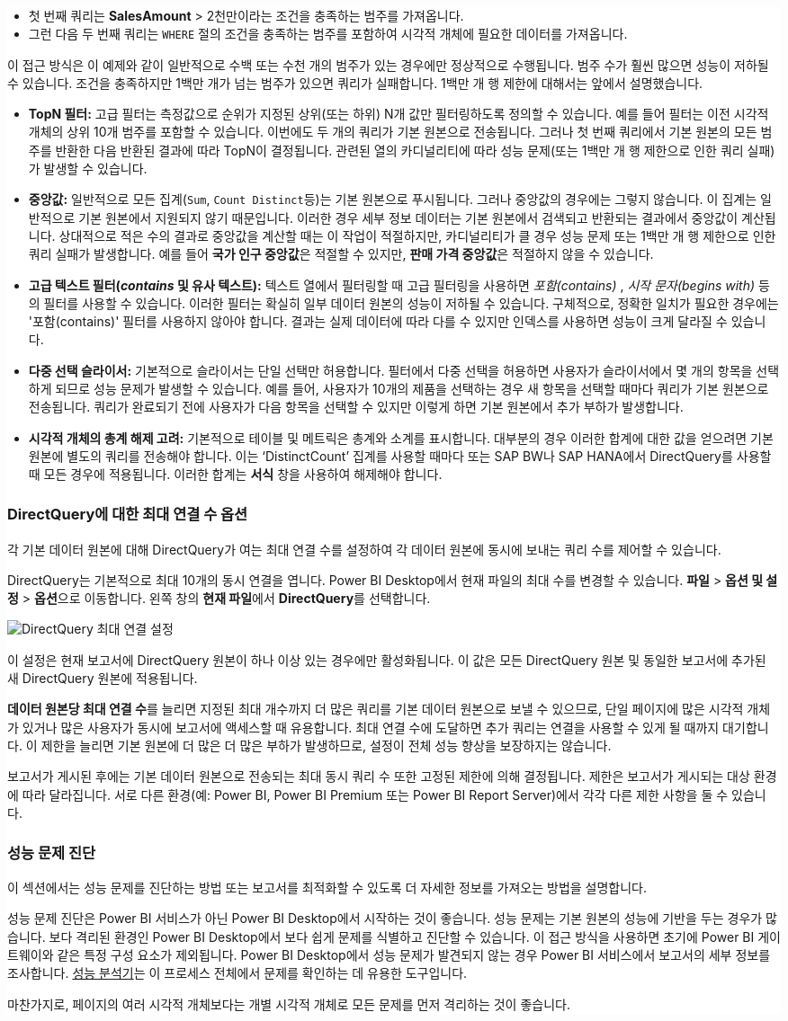   * 첫 번째 쿼리는 **SalesAmount** > 2천만이라는 조건을 충족하는 범주를 가져옵니다.
  * 그런 다음 두 번째 쿼리는 `WHERE` 절의 조건을 충족하는 범주를 포함하여 시각적 개체에 필요한 데이터를 가져옵니다.
  
  이 접근 방식은 이 예제와 같이 일반적으로 수백 또는 수천 개의 범주가 있는 경우에만 정상적으로 수행됩니다. 범주 수가 훨씬 많으면 성능이 저하될 수 있습니다. 조건을 충족하지만 1백만 개가 넘는 범주가 있으면 쿼리가 실패합니다. 1백만 개 행 제한에 대해서는 앞에서 설명했습니다.

* **TopN 필터:** 고급 필터는 측정값으로 순위가 지정된 상위(또는 하위) N개 값만 필터링하도록 정의할 수 있습니다. 예를 들어 필터는 이전 시각적 개체의 상위 10개 범주를 포함할 수 있습니다. 이번에도 두 개의 쿼리가 기본 원본으로 전송됩니다. 그러나 첫 번째 쿼리에서 기본 원본의 모든 범주를 반환한 다음 반환된 결과에 따라 TopN이 결정됩니다. 관련된 열의 카디널리티에 따라 성능 문제(또는 1백만 개 행 제한으로 인한 쿼리 실패)가 발생할 수 있습니다.

* **중앙값:** 일반적으로 모든 집계(`Sum`, `Count Distinct`등)는 기본 원본으로 푸시됩니다. 그러나 중앙값의 경우에는 그렇지 않습니다. 이 집계는 일반적으로 기본 원본에서 지원되지 않기 때문입니다. 이러한 경우 세부 정보 데이터는 기본 원본에서 검색되고 반환되는 결과에서 중앙값이 계산됩니다. 상대적으로 적은 수의 결과로 중앙값을 계산할 때는 이 작업이 적절하지만, 카디널리티가 클 경우 성능 문제 또는 1백만 개 행 제한으로 인한 쿼리 실패가 발생합니다. 예를 들어 **국가 인구 중앙값**은 적절할 수 있지만, **판매 가격 중앙값**은 적절하지 않을 수 있습니다.

* **고급 텍스트 필터(_contains_ 및 유사 텍스트):** 텍스트 열에서 필터링할 때 고급 필터링을 사용하면 *포함(contains)* , *시작 문자(begins with)* 등의 필터를 사용할 수 있습니다. 이러한 필터는 확실히 일부 데이터 원본의 성능이 저하될 수 있습니다. 구체적으로, 정확한 일치가 필요한 경우에는 '포함(contains)' 필터를 사용하지 않아야 합니다.  결과는 실제 데이터에 따라 다를 수 있지만 인덱스를 사용하면 성능이 크게 달라질 수 있습니다.

* **다중 선택 슬라이서:** 기본적으로 슬라이서는 단일 선택만 허용합니다. 필터에서 다중 선택을 허용하면 사용자가 슬라이서에서 몇 개의 항목을 선택하게 되므로 성능 문제가 발생할 수 있습니다. 예를 들어, 사용자가 10개의 제품을 선택하는 경우 새 항목을 선택할 때마다 쿼리가 기본 원본으로 전송됩니다. 쿼리가 완료되기 전에 사용자가 다음 항목을 선택할 수 있지만 이렇게 하면 기본 원본에서 추가 부하가 발생합니다.

* **시각적 개체의 총계 해제 고려:** 기본적으로 테이블 및 메트릭은 총계와 소계를 표시합니다. 대부분의 경우 이러한 합계에 대한 값을 얻으려면 기본 원본에 별도의 쿼리를 전송해야 합니다. 이는 ‘DistinctCount’ 집계를 사용할 때마다 또는 SAP BW나 SAP HANA에서 DirectQuery를 사용할 때 모든 경우에 적용됩니다.  이러한 합계는 **서식** 창을 사용하여 해제해야 합니다.

### <a name="maximum-number-of-connections-option-for-directquery"></a>DirectQuery에 대한 최대 연결 수 옵션

각 기본 데이터 원본에 대해 DirectQuery가 여는 최대 연결 수를 설정하여 각 데이터 원본에 동시에 보내는 쿼리 수를 제어할 수 있습니다.

DirectQuery는 기본적으로 최대 10개의 동시 연결을 엽니다. Power BI Desktop에서 현재 파일의 최대 수를 변경할 수 있습니다. **파일** > **옵션 및 설정** > **옵션**으로 이동합니다. 왼쪽 창의 **현재 파일**에서 **DirectQuery**를 선택합니다.

![DirectQuery 최대 연결 설정](media/desktop-directquery-about/directquery-about_05b.png)

이 설정은 현재 보고서에 DirectQuery 원본이 하나 이상 있는 경우에만 활성화됩니다. 이 값은 모든 DirectQuery 원본 및 동일한 보고서에 추가된 새 DirectQuery 원본에 적용됩니다.

**데이터 원본당 최대 연결 수**를 늘리면 지정된 최대 개수까지 더 많은 쿼리를 기본 데이터 원본으로 보낼 수 있으므로, 단일 페이지에 많은 시각적 개체가 있거나 많은 사용자가 동시에 보고서에 액세스할 때 유용합니다. 최대 연결 수에 도달하면 추가 쿼리는 연결을 사용할 수 있게 될 때까지 대기합니다. 이 제한을 늘리면 기본 원본에 더 많은 더 많은 부하가 발생하므로, 설정이 전체 성능 향상을 보장하지는 않습니다.

보고서가 게시된 후에는 기본 데이터 원본으로 전송되는 최대 동시 쿼리 수 또한 고정된 제한에 의해 결정됩니다. 제한은 보고서가 게시되는 대상 환경에 따라 달라집니다. 서로 다른 환경(예: Power BI, Power BI Premium 또는 Power BI Report Server)에서 각각 다른 제한 사항을 둘 수 있습니다.

### <a name="diagnosing-performance-issues"></a>성능 문제 진단

이 섹션에서는 성능 문제를 진단하는 방법 또는 보고서를 최적화할 수 있도록 더 자세한 정보를 가져오는 방법을 설명합니다.

성능 문제 진단은 Power BI 서비스가 아닌 Power BI Desktop에서 시작하는 것이 좋습니다. 성능 문제는 기본 원본의 성능에 기반을 두는 경우가 많습니다. 보다 격리된 환경인 Power BI Desktop에서 보다 쉽게 문제를 식별하고 진단할 수 있습니다. 이 접근 방식을 사용하면 초기에 Power BI 게이트웨이와 같은 특정 구성 요소가 제외됩니다. Power BI Desktop에서 성능 문제가 발견되지 않는 경우 Power BI 서비스에서 보고서의 세부 정보를 조사합니다. [성능 분석기](../create-reports/desktop-performance-analyzer.md)는 이 프로세스 전체에서 문제를 확인하는 데 유용한 도구입니다.

마찬가지로, 페이지의 여러 시각적 개체보다는 개별 시각적 개체로 모든 문제를 먼저 격리하는 것이 좋습니다.
